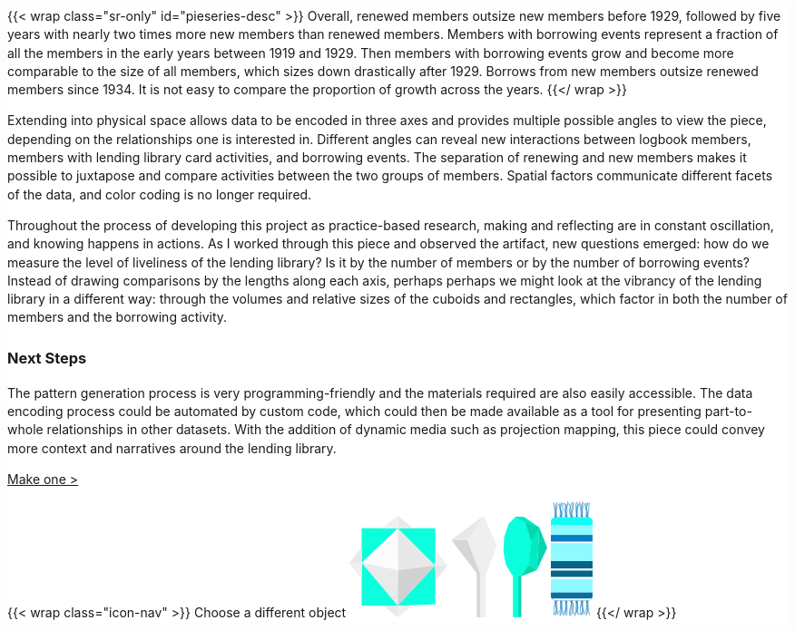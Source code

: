 {{< wrap class="sr-only" id="pieseries-desc" >}}
Overall, renewed members outsize new members before 1929, followed by five years with nearly two times more new members than renewed members. Members with borrowing events represent a fraction of all the members in the early years between 1919 and 1929. Then members with borrowing events grow and become more comparable to the size of all members, which sizes down drastically after 1929. Borrows from new members outsize renewed members since 1934. It is not easy to compare the proportion of growth across the years.
{{</ wrap >}}

Extending into physical space allows data to be encoded in three axes and provides multiple possible angles to view the piece, depending on the relationships one is interested in. Different angles can reveal new interactions between logbook members, members with lending library card activities, and borrowing events. The separation of renewing and new members makes it possible to juxtapose and compare activities between the two groups of members. Spatial factors communicate different facets of the data, and color coding is no longer required.

Throughout the process of developing this project as practice-based research, making and reflecting are in constant oscillation, and knowing happens in actions. As I worked through this piece and observed the artifact, new questions emerged: how do we measure the level of liveliness of the lending library? Is it by the number of members or by the number of borrowing events? Instead of drawing comparisons by the lengths along each axis, perhaps perhaps we might look at the vibrancy of the lending library in a different way: through the volumes and relative sizes of the cuboids and rectangles, which factor in both the number of members and the borrowing activity.

### Next Steps
The pattern generation process is very programming-friendly and the materials required are also easily accessible. The data encoding process could be automated by custom code, which could then be made available as a tool for presenting part-to-whole relationships in other datasets. With the addition of dynamic media such as projection mapping, this piece could convey more context and narratives around the lending library.

[Make one >](/issues/1/stacking-howto/)

{{< wrap class="icon-nav" >}}
<span class="help">Choose a different object</span>
[![read folding section](images/icon-folding.svg)](#folding)
[![read modeling section](images/icon-printing.svg)](#modeling)
[![read weaving section](images/icon-weaving.svg)](#weaving)
{{</ wrap >}}
